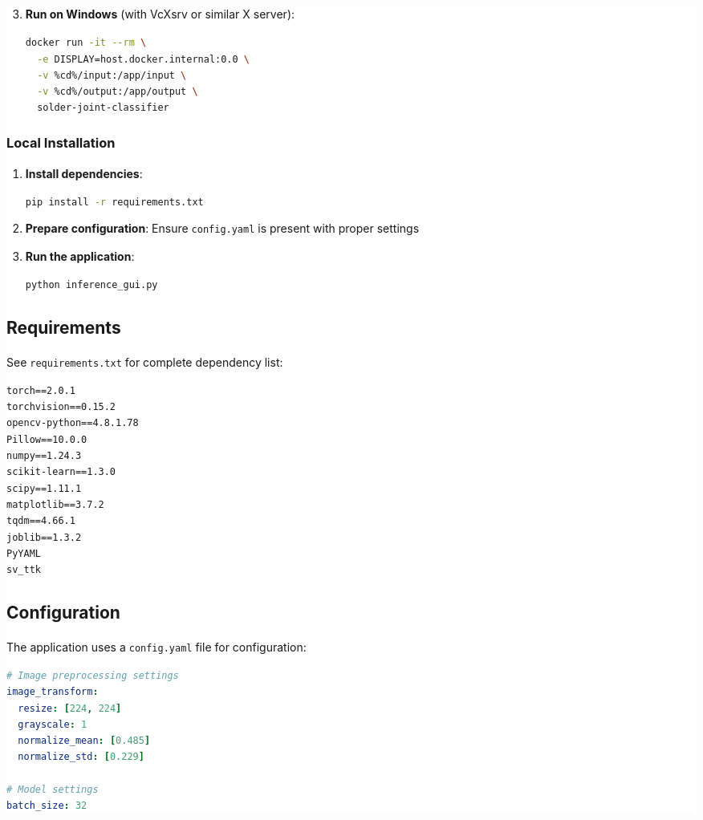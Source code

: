 3. **Run on Windows** (with VcXsrv or similar X server):
   ```bash
   docker run -it --rm \
     -e DISPLAY=host.docker.internal:0.0 \
     -v %cd%/input:/app/input \
     -v %cd%/output:/app/output \
     solder-joint-classifier
   ```

### Local Installation

1. **Install dependencies**:
   ```bash
   pip install -r requirements.txt
   ```

2. **Prepare configuration**:
   Ensure `config.yaml` is present with proper settings

3. **Run the application**:
   ```bash
   python inference_gui.py
   ```

## Requirements

See `requirements.txt` for complete dependency list:

```txt
torch==2.0.1
torchvision==0.15.2
opencv-python==4.8.1.78
Pillow==10.0.0
numpy==1.24.3
scikit-learn==1.3.0
scipy==1.11.1
matplotlib==3.7.2
tqdm==4.66.1
joblib==1.3.2
PyYAML
sv_ttk
```

## Configuration

The application uses a `config.yaml` file for configuration:

```yaml
# Image preprocessing settings
image_transform:
  resize: [224, 224]
  grayscale: 1
  normalize_mean: [0.485]
  normalize_std: [0.229]

# Model settings
batch_size: 32
```
